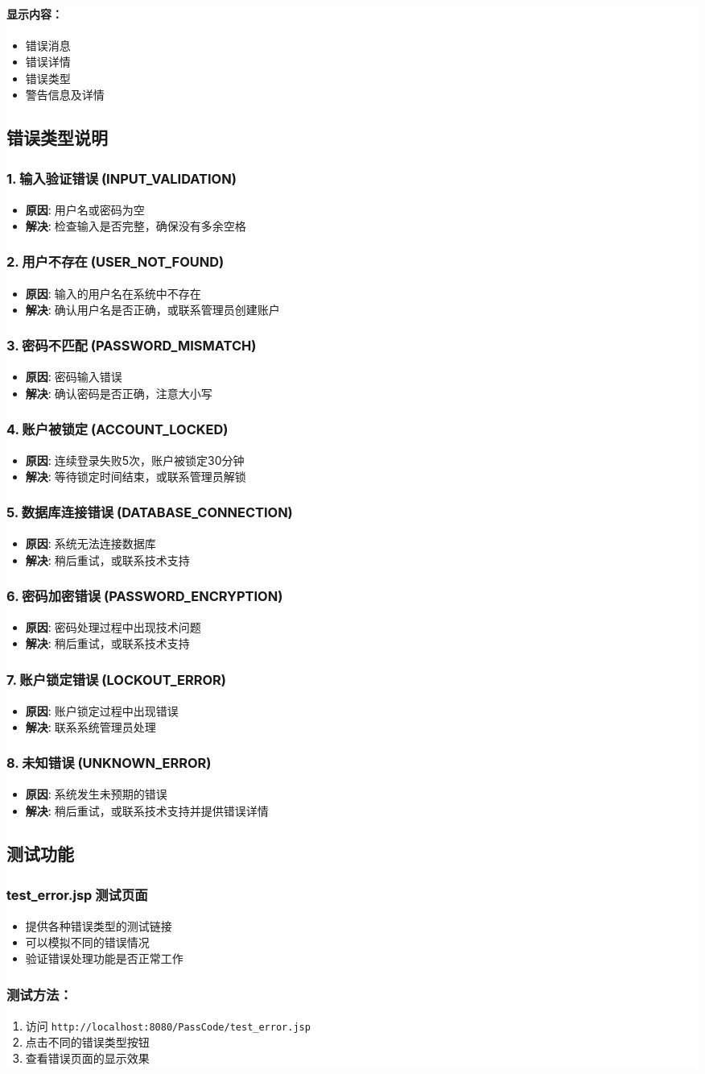 #### 显示内容：
- 错误消息
- 错误详情
- 错误类型
- 警告信息及详情

## 错误类型说明

### 1. 输入验证错误 (INPUT_VALIDATION)
- **原因**: 用户名或密码为空
- **解决**: 检查输入是否完整，确保没有多余空格

### 2. 用户不存在 (USER_NOT_FOUND)
- **原因**: 输入的用户名在系统中不存在
- **解决**: 确认用户名是否正确，或联系管理员创建账户

### 3. 密码不匹配 (PASSWORD_MISMATCH)
- **原因**: 密码输入错误
- **解决**: 确认密码是否正确，注意大小写

### 4. 账户被锁定 (ACCOUNT_LOCKED)
- **原因**: 连续登录失败5次，账户被锁定30分钟
- **解决**: 等待锁定时间结束，或联系管理员解锁

### 5. 数据库连接错误 (DATABASE_CONNECTION)
- **原因**: 系统无法连接数据库
- **解决**: 稍后重试，或联系技术支持

### 6. 密码加密错误 (PASSWORD_ENCRYPTION)
- **原因**: 密码处理过程中出现技术问题
- **解决**: 稍后重试，或联系技术支持

### 7. 账户锁定错误 (LOCKOUT_ERROR)
- **原因**: 账户锁定过程中出现错误
- **解决**: 联系系统管理员处理

### 8. 未知错误 (UNKNOWN_ERROR)
- **原因**: 系统发生未预期的错误
- **解决**: 稍后重试，或联系技术支持并提供错误详情

## 测试功能

### test_error.jsp 测试页面
- 提供各种错误类型的测试链接
- 可以模拟不同的错误情况
- 验证错误处理功能是否正常工作

### 测试方法：
1. 访问 `http://localhost:8080/PassCode/test_error.jsp`
2. 点击不同的错误类型按钮
3. 查看错误页面的显示效果
